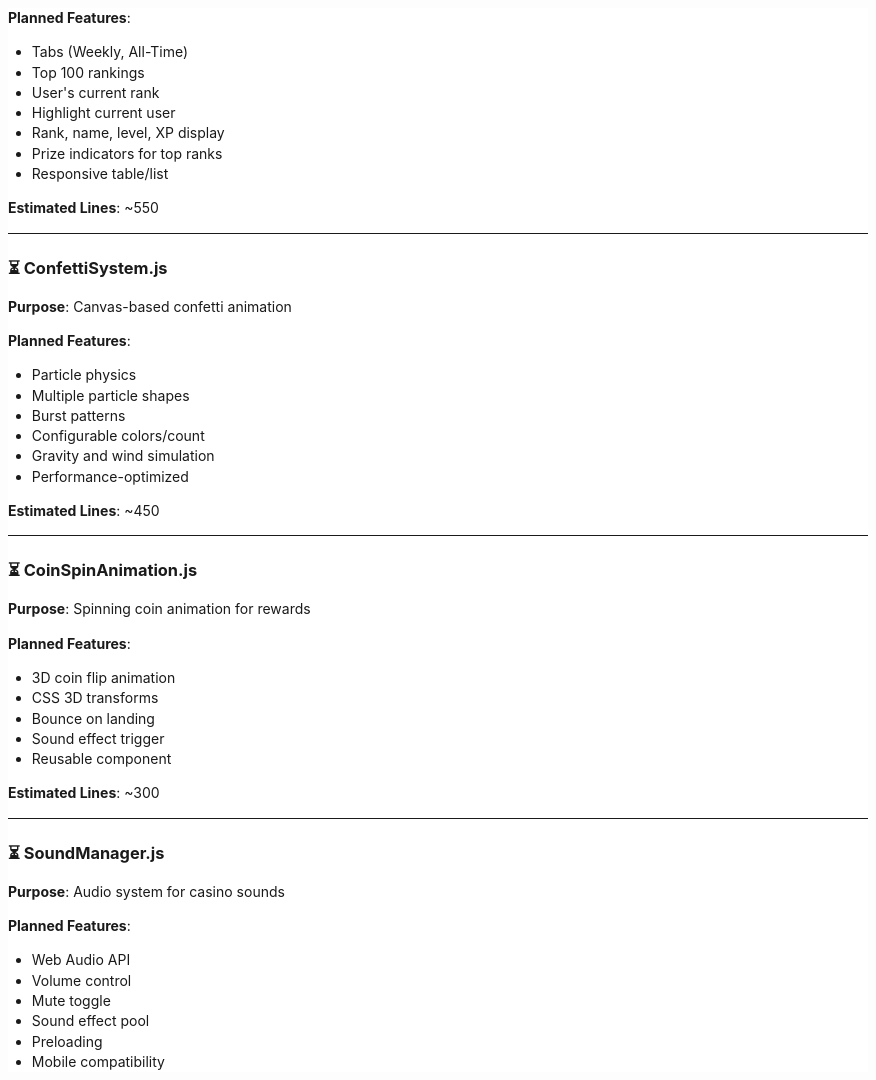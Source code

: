 **Planned Features**:
- Tabs (Weekly, All-Time)
- Top 100 rankings
- User's current rank
- Highlight current user
- Rank, name, level, XP display
- Prize indicators for top ranks
- Responsive table/list

**Estimated Lines**: ~550

---

### ⏳ ConfettiSystem.js

**Purpose**: Canvas-based confetti animation

**Planned Features**:
- Particle physics
- Multiple particle shapes
- Burst patterns
- Configurable colors/count
- Gravity and wind simulation
- Performance-optimized

**Estimated Lines**: ~450

---

### ⏳ CoinSpinAnimation.js

**Purpose**: Spinning coin animation for rewards

**Planned Features**:
- 3D coin flip animation
- CSS 3D transforms
- Bounce on landing
- Sound effect trigger
- Reusable component

**Estimated Lines**: ~300

---

### ⏳ SoundManager.js

**Purpose**: Audio system for casino sounds

**Planned Features**:
- Web Audio API
- Volume control
- Mute toggle
- Sound effect pool
- Preloading
- Mobile compatibility
